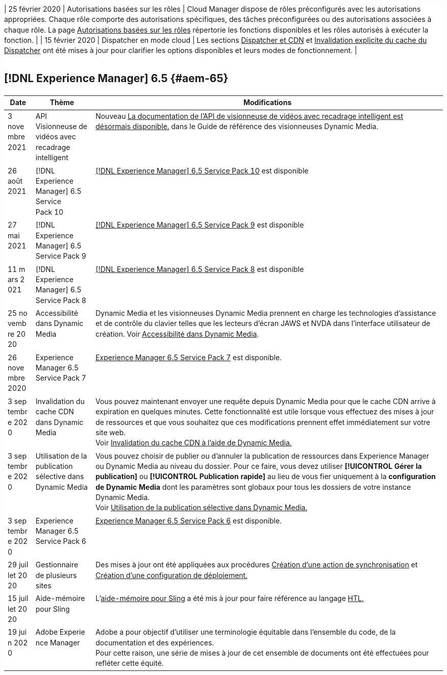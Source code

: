 | 25 février 2020 | Autorisations basées sur les rôles | Cloud Manager dispose de rôles préconfigurés avec les autorisations appropriées. Chaque rôle comporte des autorisations spécifiques, des tâches préconfigurées ou des autorisations associées à chaque rôle. La page [Autorisations basées sur les rôles](https://experienceleague.adobe.com/docs/experience-manager-cloud-service/onboarding/what-is-required/role-based-permissions.html?lang=fr) répertorie les fonctions disponibles et les rôles autorisés à exécuter la fonction. |
| 15 février 2020 | Dispatcher en mode cloud | Les sections [Dispatcher et CDN](https://docs.adobe.com/content/help/fr-FR/experience-manager-cloud-service/implementing/dispatcher/overview.html#dispatcher-cdn) et [Invalidation explicite du cache du Dispatcher](https://docs.adobe.com/content/help/fr-FR/experience-manager-cloud-service/implementing/dispatcher/overview.html#explicit-invalidation) ont été mises à jour pour clarifier les options disponibles et leurs modes de fonctionnement. |

## [!DNL Experience Manager] 6.5 {#aem-65}

| Date | Thème | Modifications |
| --- | --- | --- |
| 3 novembre 2021 | API Visionneuse de vidéos avec recadrage intelligent | Nouveau [La documentation de l’API de visionneuse de vidéos avec recadrage intelligent est désormais disponible.](https://experienceleague.adobe.com/docs/dynamic-media-developer-resources/library/viewers-for-aem-assets-only/smartcropvideo/c-html5-aem-smartcropvideo-viewer-reference.html?lang=en) dans le Guide de référence des visionneuses Dynamic Media. |
| 26 août 2021 | [!DNL Experience Manager] 6.5 Service Pack 10 | [[!DNL Experience Manager] 6.5 Service Pack 10](https://experienceleague.adobe.com/docs/experience-manager-65/release-notes/service-pack/sp-release-notes.html?lang=fr#service-pack) est disponible |
| 27 mai 2021 | [!DNL Experience Manager] 6.5 Service Pack 9 | [[!DNL Experience Manager] 6.5 Service Pack 9](https://experienceleague.adobe.com/docs/experience-manager-65/release-notes/service-pack/sp-release-notes.html#service-pack) est disponible |
| 11 mars 2021 | [!DNL Experience Manager] 6.5 Service Pack 8 | [[!DNL Experience Manager] 6.5 Service Pack 8](https://experienceleague.adobe.com/docs/experience-manager-65/release-notes/service-pack/sp-release-notes.html#service-pack) est disponible |
| 25 novembre 2020 | Accessibilité dans Dynamic Media | Dynamic Media et les visionneuses Dynamic Media prennent en charge les technologies d’assistance et de contrôle du clavier telles que les lecteurs d’écran JAWS et NVDA dans l’interface utilisateur de création. Voir [Accessibilité dans Dynamic Media](https://experienceleague.adobe.com/docs/experience-manager-65/assets/dynamic/accessibility-dm.html?lang=fr#dynamic). |
| 26 novembre 2020 | Experience Manager 6.5 Service Pack 7 | [Experience Manager 6.5 Service Pack 7](https://experienceleague.adobe.com/docs/experience-manager-65/release-notes/service-pack/sp-release-notes.html#service-pack) est disponible. |
| 3 septembre 2020 | Invalidation du cache CDN dans Dynamic Media | Vous pouvez maintenant envoyer une requête depuis Dynamic Media pour que le cache CDN arrive à expiration en quelques minutes. Cette fonctionnalité est utile lorsque vous effectuez des mises à jour de ressources et que vous souhaitez que ces modifications prennent effet immédiatement sur votre site web.<br>Voir [Invalidation du cache CDN à l’aide de Dynamic Media.](https://docs.adobe.com/content/help/fr-FR/experience-manager-65/assets/dynamic/invalidate-cdn-cache-dynamic-media.html) |
| 3 septembre 2020 | Utilisation de la publication sélective dans Dynamic Media | Vous pouvez choisir de publier ou d’annuler la publication de ressources dans Experience Manager ou Dynamic Media au niveau du dossier. Pour ce faire, vous devez utiliser **[!UICONTROL Gérer la publication]** ou **[!UICONTROL Publication rapide]** au lieu de vous fier uniquement à la **configuration de Dynamic Media** dont les paramètres sont globaux pour tous les dossiers de votre instance Dynamic Media.<br>Voir [Utilisation de la publication sélective dans Dynamic Media.](https://docs.adobe.com/content/help/fr-FR/experience-manager-65/assets/dynamic/selective-publishing.html) |
| 3 septembre 2020 | Experience Manager 6.5 Service Pack 6 | [Experience Manager 6.5 Service Pack 6](https://docs.adobe.com/content/help/fr-FR/experience-manager-65/release-notes/service-pack/sp-release-notes.html) est disponible. |
| 29 juillet 2020 | Gestionnaire de plusieurs sites | Des mises à jour ont été appliquées aux procédures [Création d’une action de synchronisation](https://docs.adobe.com/content/help/fr-FR/experience-manager-65/developing/extending-aem/extending-msm.html#creating-a-new-synchronization-action) et [Création d’une configuration de déploiement.](https://docs.adobe.com/content/help/fr-FR/experience-manager-65/developing/extending-aem/extending-msm.html#creating-a-new-rollout-configuration) |
| 15 juillet 2020 | Aide-mémoire pour Sling | L’[aide-mémoire pour Sling](https://docs.adobe.com/content/help/fr-FR/experience-manager-65/developing/platform/sling-cheatsheet.html) a été mis à jour pour faire référence au langage [HTL.](https://docs.adobe.com/content/help/fr-FR/experience-manager-htl/using/overview.html) |
| 19 juin 2020 | Adobe Experience Manager | Adobe a pour objectif d’utiliser une terminologie équitable dans l’ensemble du code, de la documentation et des expériences.<br>Pour cette raison, une série de mises à jour de cet ensemble de documents ont été effectuées pour refléter cette équité. |